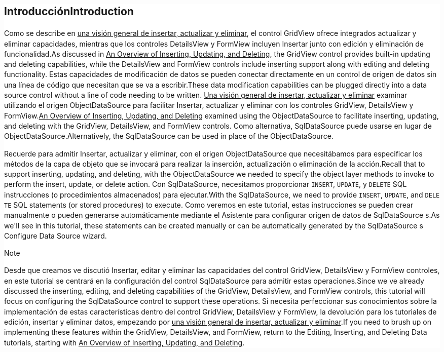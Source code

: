 
## <a name="introduction"></a><span data-ttu-id="40b65-109">Introducción</span><span class="sxs-lookup"><span data-stu-id="40b65-109">Introduction</span></span>

<span data-ttu-id="40b65-110">Como se describe en [una visión general de insertar, actualizar y eliminar](../editing-inserting-and-deleting-data/an-overview-of-inserting-updating-and-deleting-data-vb.md), el control GridView ofrece integrados actualizar y eliminar capacidades, mientras que los controles DetailsView y FormView incluyen Insertar junto con edición y eliminación de funcionalidad.</span><span class="sxs-lookup"><span data-stu-id="40b65-110">As discussed in [An Overview of Inserting, Updating, and Deleting](../editing-inserting-and-deleting-data/an-overview-of-inserting-updating-and-deleting-data-vb.md), the GridView control provides built-in updating and deleting capabilities, while the DetailsView and FormView controls include inserting support along with editing and deleting functionality.</span></span> <span data-ttu-id="40b65-111">Estas capacidades de modificación de datos se pueden conectar directamente en un control de origen de datos sin una línea de código que necesitan que se va a escribir.</span><span class="sxs-lookup"><span data-stu-id="40b65-111">These data modification capabilities can be plugged directly into a data source control without a line of code needing to be written.</span></span> <span data-ttu-id="40b65-112">[Una visión general de insertar, actualizar y eliminar](../editing-inserting-and-deleting-data/an-overview-of-inserting-updating-and-deleting-data-vb.md) examinar utilizando el origen ObjectDataSource para facilitar Insertar, actualizar y eliminar con los controles GridView, DetailsView y FormView.</span><span class="sxs-lookup"><span data-stu-id="40b65-112">[An Overview of Inserting, Updating, and Deleting](../editing-inserting-and-deleting-data/an-overview-of-inserting-updating-and-deleting-data-vb.md) examined using the ObjectDataSource to facilitate inserting, updating, and deleting with the GridView, DetailsView, and FormView controls.</span></span> <span data-ttu-id="40b65-113">Como alternativa, SqlDataSource puede usarse en lugar de ObjectDataSource.</span><span class="sxs-lookup"><span data-stu-id="40b65-113">Alternatively, the SqlDataSource can be used in place of the ObjectDataSource.</span></span>

<span data-ttu-id="40b65-114">Recuerde para admitir Insertar, actualizar y eliminar, con el origen ObjectDataSource que necesitábamos para especificar los métodos de la capa de objeto que se invocará para realizar la inserción, actualización o eliminación de la acción.</span><span class="sxs-lookup"><span data-stu-id="40b65-114">Recall that to support inserting, updating, and deleting, with the ObjectDataSource we needed to specify the object layer methods to invoke to perform the insert, update, or delete action.</span></span> <span data-ttu-id="40b65-115">Con SqlDataSource, necesitamos proporcionar `INSERT`, `UPDATE`, y `DELETE` SQL instrucciones (o procedimientos almacenados) para ejecutar.</span><span class="sxs-lookup"><span data-stu-id="40b65-115">With the SqlDataSource, we need to provide `INSERT`, `UPDATE`, and `DELETE` SQL statements (or stored procedures) to execute.</span></span> <span data-ttu-id="40b65-116">Como veremos en este tutorial, estas instrucciones se pueden crear manualmente o pueden generarse automáticamente mediante el Asistente para configurar origen de datos de SqlDataSource s.</span><span class="sxs-lookup"><span data-stu-id="40b65-116">As we'll see in this tutorial, these statements can be created manually or can be automatically generated by the SqlDataSource s Configure Data Source wizard.</span></span>

> [!NOTE]
> <span data-ttu-id="40b65-117">Desde que creamos ve discutió Insertar, editar y eliminar las capacidades del control GridView, DetailsView y FormView controles, en este tutorial se centrará en la configuración del control SqlDataSource para admitir estas operaciones.</span><span class="sxs-lookup"><span data-stu-id="40b65-117">Since we ve already discussed the inserting, editing, and deleting capabilities of the GridView, DetailsView, and FormView controls, this tutorial will focus on configuring the SqlDataSource control to support these operations.</span></span> <span data-ttu-id="40b65-118">Si necesita perfeccionar sus conocimientos sobre la implementación de estas características dentro del control GridView, DetailsView y FormView, la devolución para los tutoriales de edición, insertar y eliminar datos, empezando por [una visión general de insertar, actualizar y eliminar](../editing-inserting-and-deleting-data/an-overview-of-inserting-updating-and-deleting-data-vb.md).</span><span class="sxs-lookup"><span data-stu-id="40b65-118">If you need to brush up on implementing these features within the GridView, DetailsView, and FormView, return to the Editing, Inserting, and Deleting Data tutorials, starting with [An Overview of Inserting, Updating, and Deleting](../editing-inserting-and-deleting-data/an-overview-of-inserting-updating-and-deleting-data-vb.md).</span></span>
